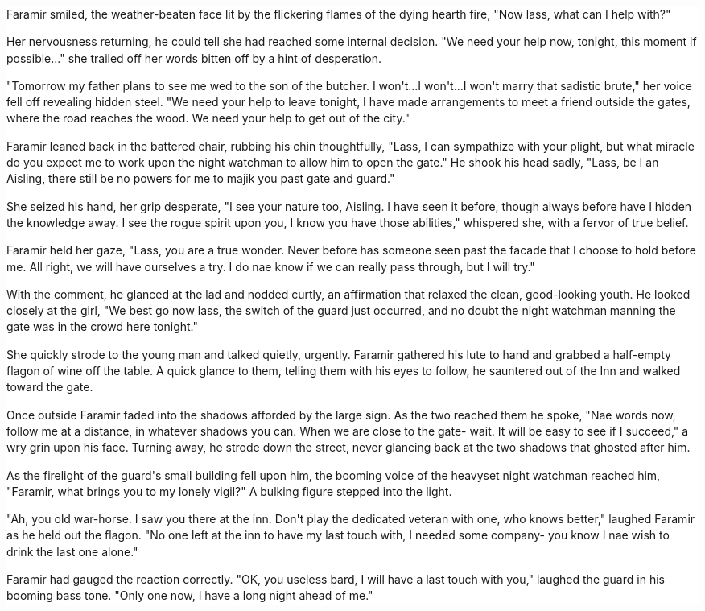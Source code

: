Faramir smiled, the weather-beaten face lit by the flickering flames of the
dying hearth fire, "Now lass, what can I help with?"

Her nervousness returning, he could tell she had reached some internal
decision. "We need your help now, tonight, this moment if possible..." she
trailed off her words bitten off by a hint of desperation.

"Tomorrow my father plans to see me wed to the son of the butcher. I won't...I
won't...I won't marry that sadistic brute," her voice fell off revealing hidden
steel. "We need your help to leave tonight, I have made arrangements to meet a
friend outside the gates, where the road reaches the wood. We need your help to
get out of the city."

Faramir leaned back in the battered chair, rubbing his chin thoughtfully,
"Lass, I can sympathize with your plight, but what miracle do you expect me to
work upon the night watchman to allow him to open the gate." He shook his head
sadly, "Lass, be I an Aisling, there still be no powers for me to majik you
past gate and guard."

She seized his hand, her grip desperate, "I see your nature too, Aisling. I
have seen it before, though always before have I hidden the knowledge away. I
see the rogue spirit upon you, I know you have those abilities," whispered she,
with a fervor of true belief.

Faramir held her gaze, "Lass, you are a true wonder. Never before has someone
seen past the facade that I choose to hold before me. All right, we will have
ourselves a try. I do nae know if we can really pass through, but I will try."

With the comment, he glanced at the lad and nodded curtly, an affirmation that
relaxed the clean, good-looking youth. He looked closely at the girl, "We best
go now lass, the switch of the guard just occurred, and no doubt the night
watchman manning the gate was in the crowd here tonight."

She quickly strode to the young man and talked quietly, urgently. Faramir
gathered his lute to hand and grabbed a half-empty flagon of wine off the
table. A quick glance to them, telling them with his eyes to follow, he
sauntered out of the Inn and walked toward the gate.

Once outside Faramir faded into the shadows afforded by the large sign. As the
two reached them he spoke, "Nae words now, follow me at a distance, in whatever
shadows you can. When we are close to the gate- wait. It will be easy to see if
I succeed," a wry grin upon his face. Turning away, he strode down the street,
never glancing back at the two shadows that ghosted after him.

As the firelight of the guard's small building fell upon him, the booming voice
of the heavyset night watchman reached him, "Faramir, what brings you to my
lonely vigil?" A bulking figure stepped into the light.

"Ah, you old war-horse. I saw you there at the inn. Don't play the dedicated
veteran with one, who knows better," laughed Faramir as he held out the flagon.
"No one left at the inn to have my last touch with, I needed some company- you
know I nae wish to drink the last one alone."

Faramir had gauged the reaction correctly. "OK, you useless bard, I will have a
last touch with you," laughed the guard in his booming bass tone. "Only one
now, I have a long night ahead of me."
